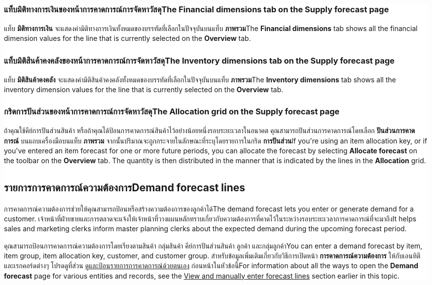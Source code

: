 ### <a name="the-financial-dimensions-tab-on-the-supply-forecast-page"></a><span data-ttu-id="17b37-311">แท็บมิติทางการเงินของหน้าการคาดการณ์การจัดหาวัสดุ</span><span class="sxs-lookup"><span data-stu-id="17b37-311">The Financial dimensions tab on the Supply forecast page</span></span>

<span data-ttu-id="17b37-312">แท็บ **มิติทางการเงิน** จะแสดงค่ามิติทางการเงินทั้งหมดของบรรทัดที่เลือกในปัจจุบันบนแท็บ **ภาพรวม**</span><span class="sxs-lookup"><span data-stu-id="17b37-312">The **Financial dimensions** tab shows all the financial dimension values for the line that is currently selected on the **Overview** tab.</span></span>

### <a name="the-inventory-dimensions-tab-on-the-supply-forecast-page"></a><span data-ttu-id="17b37-313">แท็บมิติสินค้าคงคลังของหน้าการคาดการณ์การจัดหาวัสดุ</span><span class="sxs-lookup"><span data-stu-id="17b37-313">The Inventory dimensions tab on the Supply forecast page</span></span>

<span data-ttu-id="17b37-314">แท็บ **มิติสินค้าคงคลัง** จะแสดงค่ามิติสินค้าคงคลังทั้งหมดของบรรทัดที่เลือกในปัจจุบันบนแท็บ **ภาพรวม**</span><span class="sxs-lookup"><span data-stu-id="17b37-314">The **Inventory dimensions** tab shows all the inventory dimension values for the line that is currently selected on the **Overview** tab.</span></span>

### <a name="the-allocation-grid-on-the-supply-forecast-page"></a><span data-ttu-id="17b37-315">กริดการปันส่วนของหน้าการคาดการณ์การจัดหาวัสดุ</span><span class="sxs-lookup"><span data-stu-id="17b37-315">The Allocation grid on the Supply forecast page</span></span>

<span data-ttu-id="17b37-316">ถ้าคุณใช้คีย์การปันส่วนสินค้า หรือถ้าคุณได้ป้อนการคาดการณ์สินค้าไว้อย่างน้อยหนึ่งรอบระยะเวลาในอนาคต คุณสามารถปันส่วนการคาดการณ์โดยเลือก **ปันส่วนการคาดการณ์** บนแถบเครื่องมือบนแท็บ **ภาพรวม** จากนั้นปริมาณจะถูกกระจายในลักษณะที่ระบุโดยรายการในกริด **การปันส่วน**</span><span class="sxs-lookup"><span data-stu-id="17b37-316">If you're using an item allocation key, or if you've entered an item forecast for one or more future periods, you can allocate the forecast by selecting **Allocate forecast** on the toolbar on the **Overview** tab. The quantity is then distributed in the manner that is indicated by the lines in the **Allocation** grid.</span></span>

## <a name="demand-forecast-lines"></a><span data-ttu-id="17b37-317">รายการการคาดการณ์ความต้องการ</span><span class="sxs-lookup"><span data-stu-id="17b37-317">Demand forecast lines</span></span>

<span data-ttu-id="17b37-318">การคาดการณ์ความต้องการช่วยให้คุณสามารถป้อนหรือสร้างความต้องการของลูกค้าได้</span><span class="sxs-lookup"><span data-stu-id="17b37-318">The demand forecast lets you enter or generate demand for a customer.</span></span> <span data-ttu-id="17b37-319">เจ้าหน้าที่ฝ่ายขายและการตลาดจะแจ้งให้เจ้าหน้าที่วางแผนหลักทราบเกี่ยวกับความต้องการที่คาดไว้ในระหว่างรอบระยะเวลาการคาดการณ์ที่จะมาถึง</span><span class="sxs-lookup"><span data-stu-id="17b37-319">It helps sales and marketing clerks inform master planning clerks about the expected demand during the upcoming forecast period.</span></span>

<span data-ttu-id="17b37-320">คุณสามารถป้อนการคาดการณ์ความต้องการโดยเรียงตามสินค้า กลุ่มสินค้า คีย์การปันส่วนสินค้า ลูกค้า และกลุ่มลูกค้า</span><span class="sxs-lookup"><span data-stu-id="17b37-320">You can enter a demand forecast by item, item group, item allocation key, customer, and customer group.</span></span> <span data-ttu-id="17b37-321">สำหรับข้อมูลเพิ่มเติมเกี่ยวกับวิธีการเปิดหน้า **การคาดการณ์ความต้องการ** ให้กับเอนทิตีและเรกคอร์ดต่างๆ โปรดดูที่ส่วน [ดูและป้อนรายการการคาดการณ์ด้วยตนเอง](#manual-entry) ก่อนหน้าในหัวข้อนี้</span><span class="sxs-lookup"><span data-stu-id="17b37-321">For information about all the ways to open the **Demand forecast** page for various entities and records, see the [View and manually enter forecast lines](#manual-entry) section earlier in this topic.</span></span>
